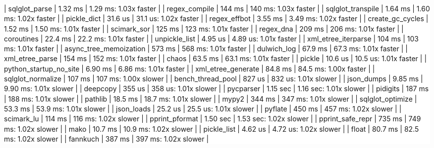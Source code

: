 | sqlglot_parse            | 1.32 ms                                                | 1.29 ms: 1.03x faster                                                       |
| regex_compile            | 144 ms                                                 | 140 ms: 1.03x faster                                                        |
| sqlglot_transpile        | 1.64 ms                                                | 1.60 ms: 1.02x faster                                                       |
| pickle_dict              | 31.6 us                                                | 31.1 us: 1.02x faster                                                       |
| regex_effbot             | 3.55 ms                                                | 3.49 ms: 1.02x faster                                                       |
| create_gc_cycles         | 1.52 ms                                                | 1.50 ms: 1.01x faster                                                       |
| scimark_sor              | 125 ms                                                 | 123 ms: 1.01x faster                                                        |
| regex_dna                | 209 ms                                                 | 206 ms: 1.01x faster                                                        |
| coroutines               | 22.4 ms                                                | 22.2 ms: 1.01x faster                                                       |
| unpickle_list            | 4.95 us                                                | 4.89 us: 1.01x faster                                                       |
| xml_etree_iterparse      | 104 ms                                                 | 103 ms: 1.01x faster                                                        |
| async_tree_memoization   | 573 ms                                                 | 568 ms: 1.01x faster                                                        |
| dulwich_log              | 67.9 ms                                                | 67.3 ms: 1.01x faster                                                       |
| xml_etree_parse          | 154 ms                                                 | 152 ms: 1.01x faster                                                        |
| chaos                    | 63.5 ms                                                | 63.1 ms: 1.01x faster                                                       |
| pickle                   | 10.6 us                                                | 10.5 us: 1.01x faster                                                       |
| python_startup_no_site   | 6.90 ms                                                | 6.86 ms: 1.01x faster                                                       |
| xml_etree_generate       | 84.8 ms                                                | 84.5 ms: 1.00x faster                                                       |
| sqlglot_normalize        | 107 ms                                                 | 107 ms: 1.00x slower                                                        |
| bench_thread_pool        | 827 us                                                 | 832 us: 1.01x slower                                                        |
| json_dumps               | 9.85 ms                                                | 9.90 ms: 1.01x slower                                                       |
| deepcopy                 | 355 us                                                 | 358 us: 1.01x slower                                                        |
| pycparser                | 1.15 sec                                               | 1.16 sec: 1.01x slower                                                      |
| pidigits                 | 187 ms                                                 | 188 ms: 1.01x slower                                                        |
| pathlib                  | 18.5 ms                                                | 18.7 ms: 1.01x slower                                                       |
| mypy2                    | 344 ms                                                 | 347 ms: 1.01x slower                                                        |
| sqlglot_optimize         | 53.3 ms                                                | 53.9 ms: 1.01x slower                                                       |
| json_loads               | 25.2 us                                                | 25.5 us: 1.01x slower                                                       |
| pyflate                  | 450 ms                                                 | 457 ms: 1.02x slower                                                        |
| scimark_lu               | 114 ms                                                 | 116 ms: 1.02x slower                                                        |
| pprint_pformat           | 1.50 sec                                               | 1.53 sec: 1.02x slower                                                      |
| pprint_safe_repr         | 735 ms                                                 | 749 ms: 1.02x slower                                                        |
| mako                     | 10.7 ms                                                | 10.9 ms: 1.02x slower                                                       |
| pickle_list              | 4.62 us                                                | 4.72 us: 1.02x slower                                                       |
| float                    | 80.7 ms                                                | 82.5 ms: 1.02x slower                                                       |
| fannkuch                 | 387 ms                                                 | 397 ms: 1.02x slower                                                        |